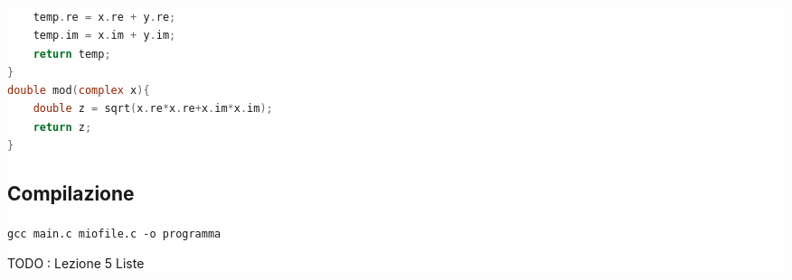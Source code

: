 ```c
    temp.re = x.re + y.re;
    temp.im = x.im + y.im;
    return temp;
}
double mod(complex x){
    double z = sqrt(x.re*x.re+x.im*x.im);
    return z;
}

```
## Compilazione
```
gcc main.c miofile.c -o programma
```

TODO : Lezione 5 Liste
